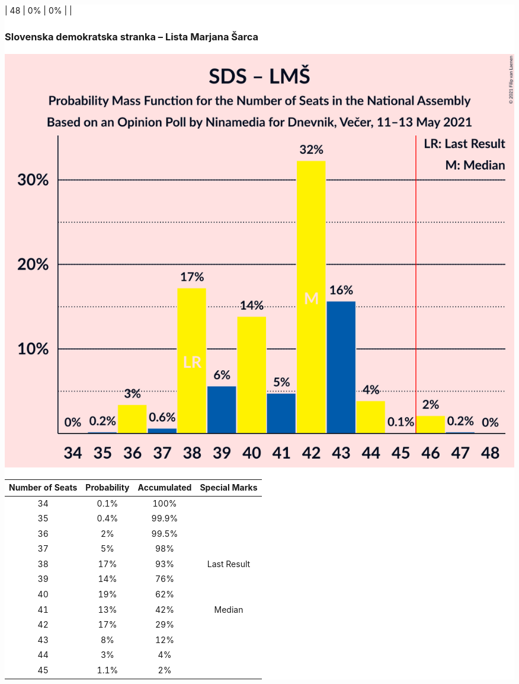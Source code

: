 | 48 | 0% | 0% |  |

### Slovenska demokratska stranka – Lista Marjana Šarca

![Graph with seats probability mass function not yet produced](2021-05-13-Ninamedia-coalitions-seats-pmf-sds–lmš.png "Seats Probability Mass Function")

| Number of Seats | Probability | Accumulated | Special Marks |
|:---------------:|:-----------:|:-----------:|:-------------:|
| 34 | 0.1% | 100% |  |
| 35 | 0.4% | 99.9% |  |
| 36 | 2% | 99.5% |  |
| 37 | 5% | 98% |  |
| 38 | 17% | 93% | Last Result |
| 39 | 14% | 76% |  |
| 40 | 19% | 62% |  |
| 41 | 13% | 42% | Median |
| 42 | 17% | 29% |  |
| 43 | 8% | 12% |  |
| 44 | 3% | 4% |  |
| 45 | 1.1% | 2% |  |
